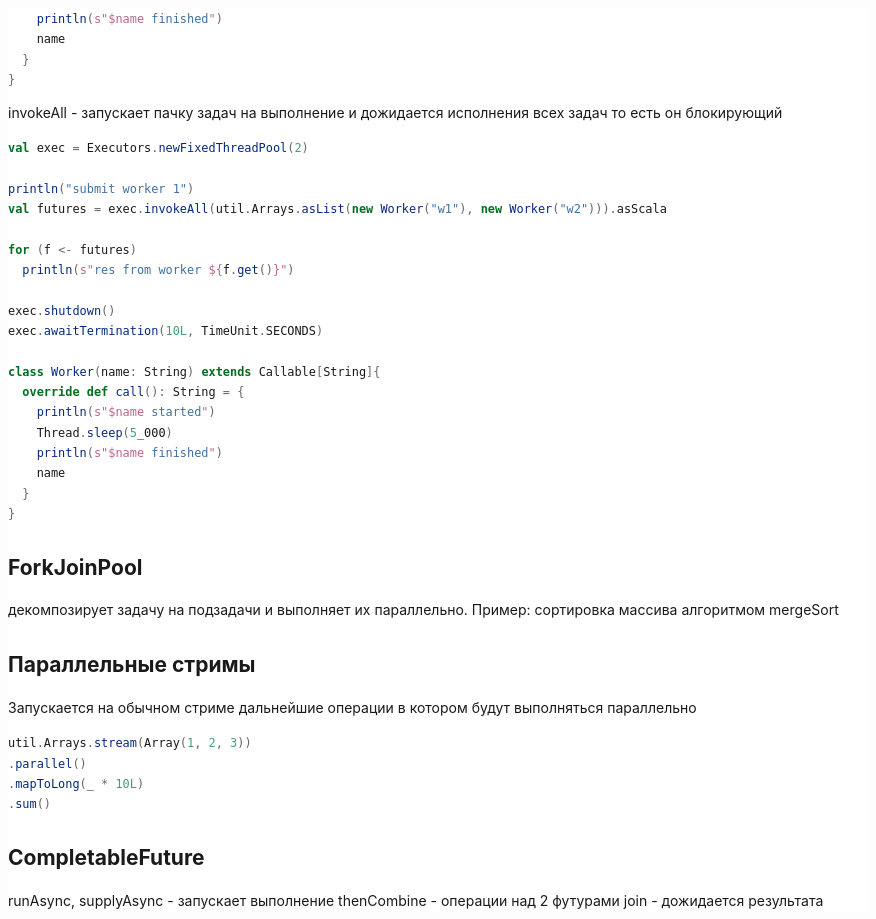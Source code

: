 ```scala
    println(s"$name finished")  
    name  
  }  
}
```

invokeAll - запускает пачку задач на выполнение и дожидается исполнения всех задач то есть он блокирующий
```scala
val exec = Executors.newFixedThreadPool(2)  
  
println("submit worker 1")  
val futures = exec.invokeAll(util.Arrays.asList(new Worker("w1"), new Worker("w2"))).asScala  
  
for (f <- futures)  
  println(s"res from worker ${f.get()}")  
  
exec.shutdown()  
exec.awaitTermination(10L, TimeUnit.SECONDS)  
  
class Worker(name: String) extends Callable[String]{  
  override def call(): String = {  
    println(s"$name started")  
    Thread.sleep(5_000)  
    println(s"$name finished")  
    name  
  }  
}
```

## ForkJoinPool
декомпозирует задачу на подзадачи и выполняет их параллельно. Пример: сортировка массива алгоритмом mergeSort

## Параллельные стримы
Запускается на обычном стриме дальнейшие операции в котором будут выполняться параллельно
```scala
util.Arrays.stream(Array(1, 2, 3))
.parallel()
.mapToLong(_ * 10L)
.sum()
```

## CompletableFuture
runAsync, supplyAsync - запускает выполнение
thenCombine - операции над 2 футурами
join - дожидается результата
